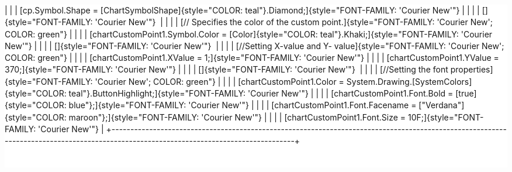 |                                                                                                                                                                                      |
| [cp.Symbol.Shape = [ChartSymbolShape]{style="COLOR: teal"}.Diamond;]{style="FONT-FAMILY: 'Courier New'"}                                                                             |
|                                                                                                                                                                                      |
| []{style="FONT-FAMILY: 'Courier New'"}                                                                                                                                               |
|                                                                                                                                                                                      |
| [// Specifies the color of the custom point.]{style="FONT-FAMILY: 'Courier New'; COLOR: green"}                                                                                      |
|                                                                                                                                                                                      |
| [chartCustomPoint1.Symbol.Color = [Color]{style="COLOR: teal"}.Khaki;]{style="FONT-FAMILY: 'Courier New'"}                                                                           |
|                                                                                                                                                                                      |
| []{style="FONT-FAMILY: 'Courier New'"}                                                                                                                                               |
|                                                                                                                                                                                      |
| [//Setting X-value and Y- value]{style="FONT-FAMILY: 'Courier New'; COLOR: green"}                                                                                                   |
|                                                                                                                                                                                      |
| [chartCustomPoint1.XValue = 1;]{style="FONT-FAMILY: 'Courier New'"}                                                                                                                  |
|                                                                                                                                                                                      |
| [chartCustomPoint1.YValue = 370;]{style="FONT-FAMILY: 'Courier New'"}                                                                                                                |
|                                                                                                                                                                                      |
| []{style="FONT-FAMILY: 'Courier New'"}                                                                                                                                               |
|                                                                                                                                                                                      |
| [//Setting the font properties]{style="FONT-FAMILY: 'Courier New'; COLOR: green"}                                                                                                    |
|                                                                                                                                                                                      |
| [chartCustomPoint1.Color = System.Drawing.[SystemColors]{style="COLOR: teal"}.ButtonHighlight;]{style="FONT-FAMILY: 'Courier New'"}                                                  |
|                                                                                                                                                                                      |
| [chartCustomPoint1.Font.Bold = [true]{style="COLOR: blue"};]{style="FONT-FAMILY: 'Courier New'"}                                                                                     |
|                                                                                                                                                                                      |
| [chartCustomPoint1.Font.Facename = [\"Verdana\"]{style="COLOR: maroon"};]{style="FONT-FAMILY: 'Courier New'"}                                                                        |
|                                                                                                                                                                                      |
| [chartCustomPoint1.Font.Size = 10F;]{style="FONT-FAMILY: 'Courier New'"}                                                                                                             |
+--------------------------------------------------------------------------------------------------------------------------------------------------------------------------------------+

 